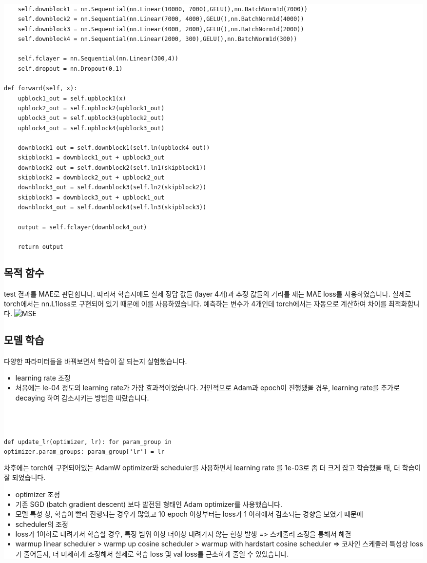         self.downblock1 = nn.Sequential(nn.Linear(10000, 7000),GELU(),nn.BatchNorm1d(7000))
        self.downblock2 = nn.Sequential(nn.Linear(7000, 4000),GELU(),nn.BatchNorm1d(4000))
        self.downblock3 = nn.Sequential(nn.Linear(4000, 2000),GELU(),nn.BatchNorm1d(2000))
        self.downblock4 = nn.Sequential(nn.Linear(2000, 300),GELU(),nn.BatchNorm1d(300))
        
        self.fclayer = nn.Sequential(nn.Linear(300,4))
        self.dropout = nn.Dropout(0.1)
        
    def forward(self, x):
        upblock1_out = self.upblock1(x)
        upblock2_out = self.upblock2(upblock1_out)
        upblock3_out = self.upblock3(upblock2_out)
        upblock4_out = self.upblock4(upblock3_out)
        
        downblock1_out = self.downblock1(self.ln(upblock4_out))
        skipblock1 = downblock1_out + upblock3_out
        downblock2_out = self.downblock2(self.ln1(skipblock1))
        skipblock2 = downblock2_out + upblock2_out
        downblock3_out = self.downblock3(self.ln2(skipblock2))
        skipblock3 = downblock3_out + upblock1_out
        downblock4_out = self.downblock4(self.ln3(skipblock3))
        
        output = self.fclayer(downblock4_out)
        
        return output

</code>

## 목적 함수
test 결과를 MAE로 판단합니다.
따라서 학습시에도 실제 정답 값들 (layer 4개)과 추정 값들의 거리를 재는 MAE loss를 사용하였습니다.
실제로 torch에서는 nn.L1loss로 구현되어 있기 때문에 이를 사용하였습니다. 예측하는 변수가 4개인데 torch에서는 자동으로 계산하여 차이를 최적화합니다.
![MSE](./image/MSE.png)

## 모델 학습

다양한 파라미터들을 바꿔보면서 학습이 잘 되는지 실험했습니다.
- learning rate 조정
 - 처음에는 le-04 정도의 learning rate가 가장 효과적이었습니다.
   개인적으로 Adam과 epoch이 진행됐을 경우, learning rate를 추가로 decaying 하여 감소시키는 방법을 따랐습니다. 
<code>

def update_lr(optimizer, lr):
    for param_group in optimizer.param_groups:
            param_group['lr'] = lr
</code>

차후에는 torch에 구현되어있는 AdamW optimizer와 scheduler를 사용하면서 learning rate 를 1e-03로 좀 더 크게 잡고 학습했을 때, 더 학습이 잘 되었습니다.
- optimizer 조정
 - 기존 SGD (batch gradient descent) 보다 발전된 형태인 Adam optimizer를 사용했습니다.
 - 모델 특성 상, 학습이 빨리 진행되는 경우가 많았고 10 epoch 이상부터는 loss가 1 이하에서 감소되는 경향을 보였기 때문에 
- scheduler의 조정
 - loss가 1이하로 내려가서 학습할 경우, 특정 범위 이상 더이상 내려가지 않는 현상 발생 => 스케줄러 조정을 통해서 해결
 - warmup linear scheduler > warmp up cosine scheduler > warmup with hardstart cosine scheduler  => 코사인 스케줄러 특성상 loss가 줄어들시, 더 미세하게 조정해서 실제로 학습 loss 및 val loss를 근소하게 줄일 수 있었습니다.
